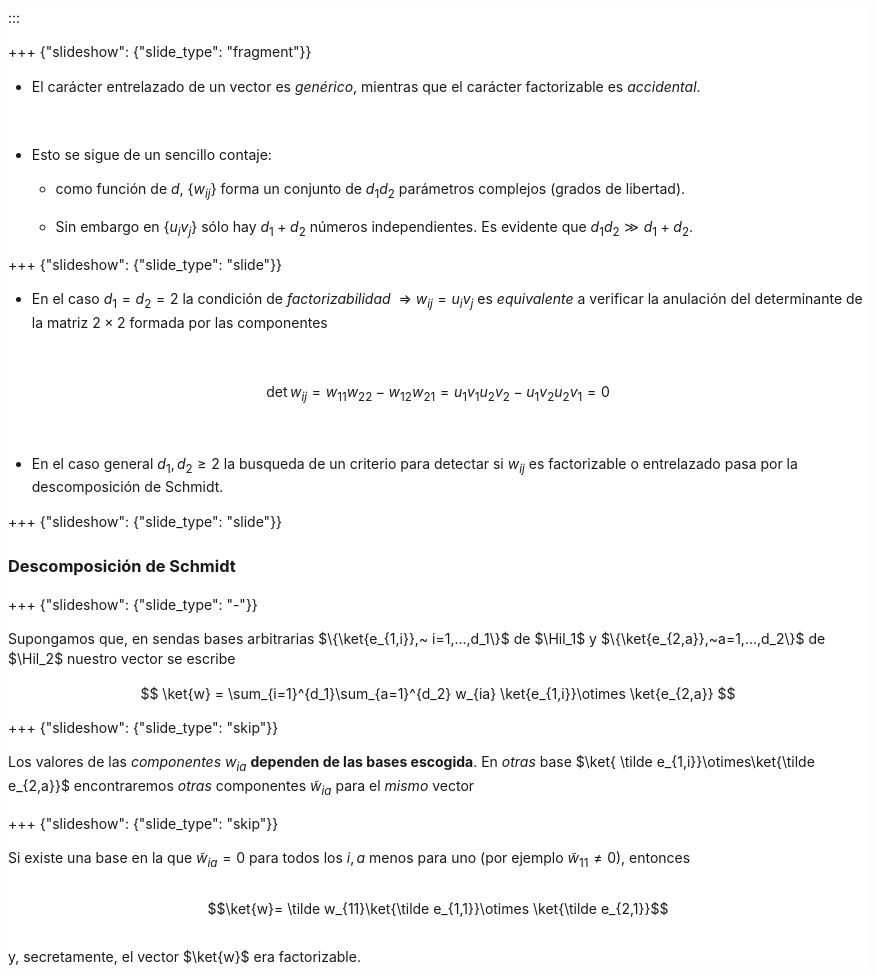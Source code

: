 :::

+++ {"slideshow": {"slide_type": "fragment"}}

- El carácter entrelazado de un vector es <i>genérico</i>, mientras que el carácter factorizable es <i>accidental</i>.
<br>

- Esto se sigue de un sencillo contaje: 

    - como función de $d$,  $\{w_{ij}\}$ forma un conjunto de $d_1d_2$ parámetros complejos (grados de libertad). 

    - Sin embargo en $\{u_i v_j\}$ sólo hay $d_1 + d_2$ números independientes. Es evidente que $d_1 d_2 \gg d_1 + d_2$.

+++ {"slideshow": {"slide_type": "slide"}}



-  En el caso  $d_1 = d_2 =2$  la condición de *factorizabilidad* $~\Rightarrow ~w_{ij} = u_i v_j$ es <i>equivalente</i> a verificar
    la anulación del  determinante de la matriz $2\times 2$ formada por las componentes
<br>
    
$$\det w_{ij} =  w_{11}w_{22}- w_{12}w_{21} = u_1v_1u_2v_2-u_1v_2u_2v_1=0$$  

<br>

- En el caso general $d_1, d_2 \geq 2$ la busqueda de un criterio para detectar si $w_{ij}$ es factorizable o entrelazado pasa por la descomposición de Schmidt. 

+++ {"slideshow": {"slide_type": "slide"}}

### Descomposición de Schmidt

+++ {"slideshow": {"slide_type": "-"}}

Supongamos que, en sendas bases arbitrarias $\{\ket{e_{1,i}},~ i=1,...,d_1\}$  de $\Hil_1$ y  $\{\ket{e_{2,a}},~a=1,...,d_2\}$  de $\Hil_2$ nuestro vector se escribe

$$
\ket{w} = \sum_{i=1}^{d_1}\sum_{a=1}^{d_2} w_{ia} \ket{e_{1,i}}\otimes \ket{e_{2,a}}
$$

+++ {"slideshow": {"slide_type": "skip"}}

Los valores de las *componentes* $w_{ia}$ **dependen de las bases escogida**. En *otras* base $\ket{ \tilde e_{1,i}}\otimes\ket{\tilde e_{2,a}}$ encontraremos *otras* componentes $\tilde w_{ia}$ para el *mismo* vector 
<br> 

+++ {"slideshow": {"slide_type": "skip"}}

Si existe una base en la que $\tilde w_{ia}=0$ para todos los $i,a$ menos para uno (por ejemplo $\tilde w_{11}\neq 0$), entonces 
<br>
<br>
$$\ket{w}= \tilde w_{11}\ket{\tilde e_{1,1}}\otimes \ket{\tilde e_{2,1}}$$ 
<br>
y, secretamente, el vector $\ket{w}$ era factorizable. 
